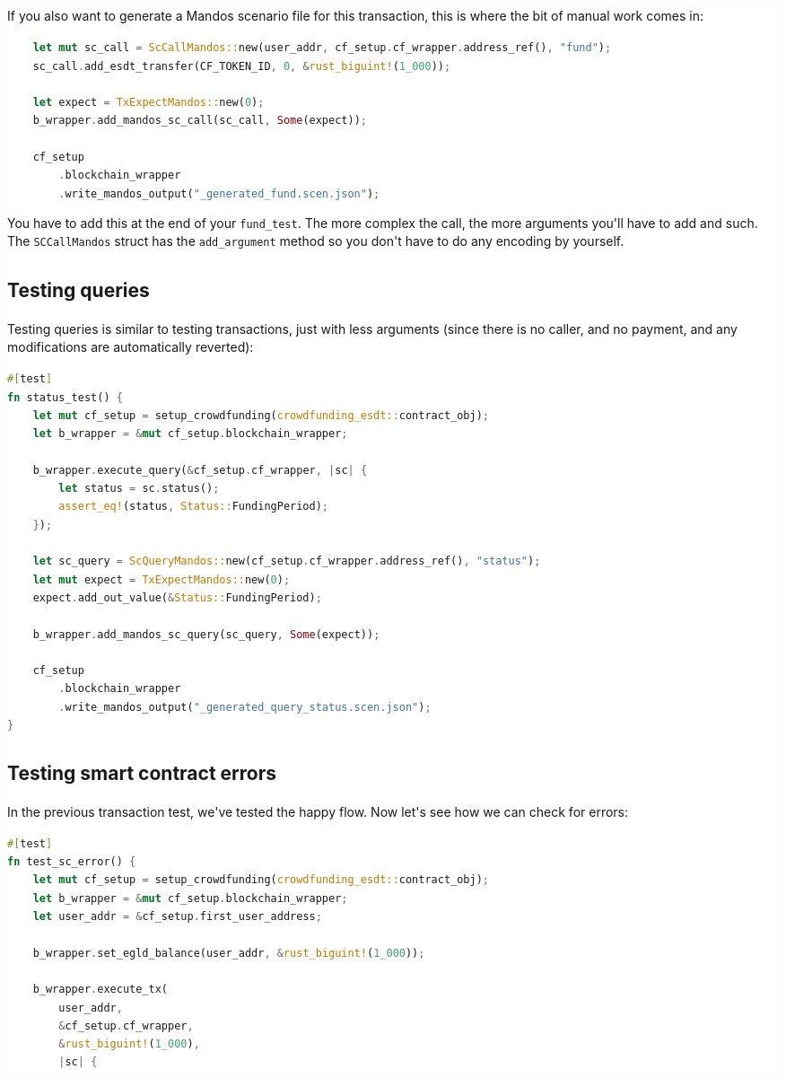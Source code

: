 If you also want to generate a Mandos scenario file for this transaction, this is where the bit of manual work comes in:  

```rust
    let mut sc_call = ScCallMandos::new(user_addr, cf_setup.cf_wrapper.address_ref(), "fund");
    sc_call.add_esdt_transfer(CF_TOKEN_ID, 0, &rust_biguint!(1_000));

    let expect = TxExpectMandos::new(0);
    b_wrapper.add_mandos_sc_call(sc_call, Some(expect));

    cf_setup
        .blockchain_wrapper
        .write_mandos_output("_generated_fund.scen.json");
```

You have to add this at the end of your `fund_test`. The more complex the call, the more arguments you'll have to add and such. The `SCCallMandos` struct has the `add_argument` method so you don't have to do any encoding by yourself.  

## Testing queries

Testing queries is similar to testing transactions, just with less arguments (since there is no caller, and no payment, and any modifications are automatically reverted): 

```rust
#[test]
fn status_test() {
    let mut cf_setup = setup_crowdfunding(crowdfunding_esdt::contract_obj);
    let b_wrapper = &mut cf_setup.blockchain_wrapper;

    b_wrapper.execute_query(&cf_setup.cf_wrapper, |sc| {
        let status = sc.status();
        assert_eq!(status, Status::FundingPeriod);
    });

    let sc_query = ScQueryMandos::new(cf_setup.cf_wrapper.address_ref(), "status");
    let mut expect = TxExpectMandos::new(0);
    expect.add_out_value(&Status::FundingPeriod);

    b_wrapper.add_mandos_sc_query(sc_query, Some(expect));

    cf_setup
        .blockchain_wrapper
        .write_mandos_output("_generated_query_status.scen.json");
}
```

## Testing smart contract errors

In the previous transaction test, we've tested the happy flow. Now let's see how we can check for errors:

```rust
#[test]
fn test_sc_error() {
    let mut cf_setup = setup_crowdfunding(crowdfunding_esdt::contract_obj);
    let b_wrapper = &mut cf_setup.blockchain_wrapper;
    let user_addr = &cf_setup.first_user_address;

    b_wrapper.set_egld_balance(user_addr, &rust_biguint!(1_000));

    b_wrapper.execute_tx(
        user_addr,
        &cf_setup.cf_wrapper,
        &rust_biguint!(1_000),
        |sc| {
```